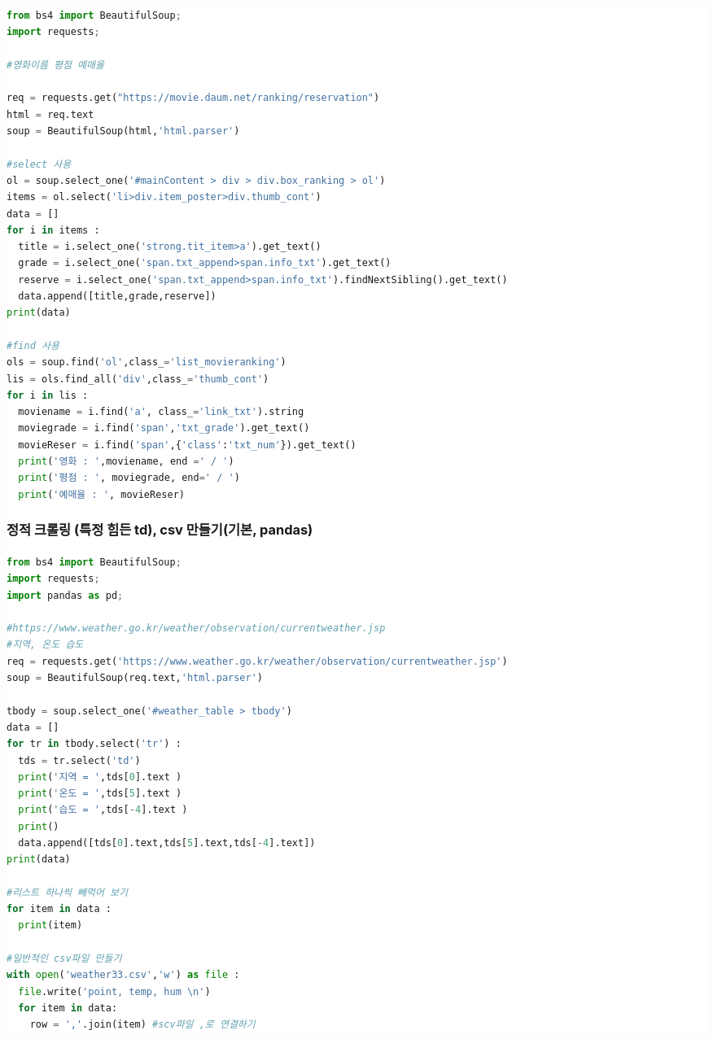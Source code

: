 ```python
from bs4 import BeautifulSoup;
import requests;

#영화이름 평점 예매율

req = requests.get("https://movie.daum.net/ranking/reservation")
html = req.text
soup = BeautifulSoup(html,'html.parser')

#select 사용
ol = soup.select_one('#mainContent > div > div.box_ranking > ol')
items = ol.select('li>div.item_poster>div.thumb_cont')
data = []
for i in items :
  title = i.select_one('strong.tit_item>a').get_text()
  grade = i.select_one('span.txt_append>span.info_txt').get_text()
  reserve = i.select_one('span.txt_append>span.info_txt').findNextSibling().get_text()
  data.append([title,grade,reserve])
print(data)

#find 사용
ols = soup.find('ol',class_='list_movieranking')
lis = ols.find_all('div',class_='thumb_cont')
for i in lis :
  moviename = i.find('a', class_='link_txt').string
  moviegrade = i.find('span','txt_grade').get_text()
  movieReser = i.find('span',{'class':'txt_num'}).get_text()
  print('영화 : ',moviename, end =' / ')
  print('평점 : ', moviegrade, end=' / ')
  print('예매율 : ', movieReser)
```
### 정적 크롤링 (특정 힘든 td), csv 만들기(기본, pandas)
```python
from bs4 import BeautifulSoup;
import requests;
import pandas as pd;

#https://www.weather.go.kr/weather/observation/currentweather.jsp
#지역, 온도 습도
req = requests.get('https://www.weather.go.kr/weather/observation/currentweather.jsp')
soup = BeautifulSoup(req.text,'html.parser')

tbody = soup.select_one('#weather_table > tbody')
data = []
for tr in tbody.select('tr') :
  tds = tr.select('td')
  print('지역 = ',tds[0].text )
  print('온도 = ',tds[5].text )
  print('습도 = ',tds[-4].text )
  print()
  data.append([tds[0].text,tds[5].text,tds[-4].text])
print(data)

#리스트 하나씩 빼먹어 보기
for item in data :
  print(item)

#일반적인 csv파일 만들기
with open('weather33.csv','w') as file :
  file.write('point, temp, hum \n')
  for item in data:
    row = ','.join(item) #scv파일 ,로 연결하기
```
